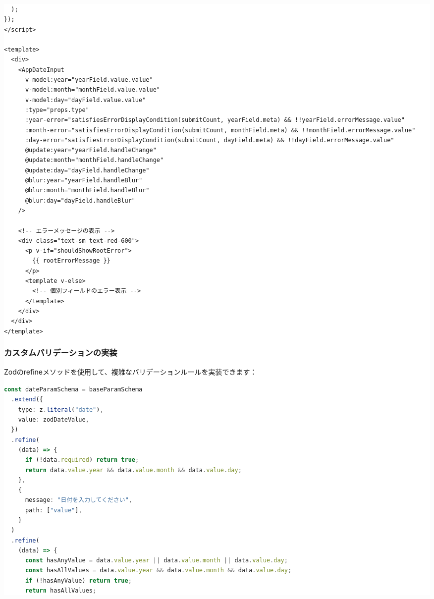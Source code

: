 ```vue
  );
});
</script>

<template>
  <div>
    <AppDateInput
      v-model:year="yearField.value.value"
      v-model:month="monthField.value.value"
      v-model:day="dayField.value.value"
      :type="props.type"
      :year-error="satisfiesErrorDisplayCondition(submitCount, yearField.meta) && !!yearField.errorMessage.value"
      :month-error="satisfiesErrorDisplayCondition(submitCount, monthField.meta) && !!monthField.errorMessage.value"
      :day-error="satisfiesErrorDisplayCondition(submitCount, dayField.meta) && !!dayField.errorMessage.value"
      @update:year="yearField.handleChange"
      @update:month="monthField.handleChange"
      @update:day="dayField.handleChange"
      @blur:year="yearField.handleBlur"
      @blur:month="monthField.handleBlur"
      @blur:day="dayField.handleBlur"
    />

    <!-- エラーメッセージの表示 -->
    <div class="text-sm text-red-600">
      <p v-if="shouldShowRootError">
        {{ rootErrorMessage }}
      </p>
      <template v-else>
        <!-- 個別フィールドのエラー表示 -->
      </template>
    </div>
  </div>
</template>
```

### カスタムバリデーションの実装

Zodのrefineメソッドを使用して、複雑なバリデーションルールを実装できます：

```typescript
const dateParamSchema = baseParamSchema
  .extend({
    type: z.literal("date"),
    value: zodDateValue,
  })
  .refine(
    (data) => {
      if (!data.required) return true;
      return data.value.year && data.value.month && data.value.day;
    },
    {
      message: "日付を入力してください",
      path: ["value"],
    }
  )
  .refine(
    (data) => {
      const hasAnyValue = data.value.year || data.value.month || data.value.day;
      const hasAllValues = data.value.year && data.value.month && data.value.day;
      if (!hasAnyValue) return true;
      return hasAllValues;
```